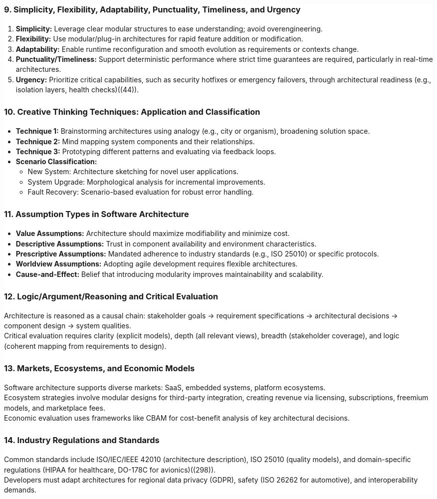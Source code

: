### 9. Simplicity, Flexibility, Adaptability, Punctuality, Timeliness, and Urgency

1. **Simplicity:** Leverage clear modular structures to ease understanding; avoid overengineering.
2. **Flexibility:** Use modular/plug-in architectures for rapid feature addition or modification.
3. **Adaptability:** Enable runtime reconfiguration and smooth evolution as requirements or contexts change.
4. **Punctuality/Timeliness:** Support deterministic performance where strict time guarantees are required, particularly in real-time architectures.
5. **Urgency:** Prioritize critical capabilities, such as security hotfixes or emergency failovers, through architectural readiness (e.g., isolation layers, health checks)((44)).

### 10. Creative Thinking Techniques: Application and Classification

- **Technique 1:** Brainstorming architectures using analogy (e.g., city or organism), broadening solution space.
- **Technique 2:** Mind mapping system components and their relationships.
- **Technique 3:** Prototyping different patterns and evaluating via feedback loops.
- **Scenario Classification:** 
  - New System: Architecture sketching for novel user applications.
  - System Upgrade: Morphological analysis for incremental improvements.
  - Fault Recovery: Scenario-based evaluation for robust error handling.

### 11. Assumption Types in Software Architecture

- **Value Assumptions:** Architecture should maximize modifiability and minimize cost.
- **Descriptive Assumptions:** Trust in component availability and environment characteristics.
- **Prescriptive Assumptions:** Mandated adherence to industry standards (e.g., ISO 25010) or specific protocols.
- **Worldview Assumptions:** Adopting agile development requires flexible architectures.
- **Cause-and-Effect:** Belief that introducing modularity improves maintainability and scalability.

### 12. Logic/Argument/Reasoning and Critical Evaluation

Architecture is reasoned as a causal chain: stakeholder goals -> requirement specifications -> architectural decisions -> component design -> system qualities.  
Critical evaluation requires clarity (explicit models), depth (all relevant views), breadth (stakeholder coverage), and logic (coherent mapping from requirements to design).

### 13. Markets, Ecosystems, and Economic Models

Software architecture supports diverse markets: SaaS, embedded systems, platform ecosystems.  
Ecosystem strategies involve modular designs for third-party integration, creating revenue via licensing, subscriptions, freemium models, and marketplace fees.  
Economic evaluation uses frameworks like CBAM for cost-benefit analysis of key architectural decisions.

### 14. Industry Regulations and Standards

Common standards include ISO/IEC/IEEE 42010 (architecture description), ISO 25010 (quality models), and domain-specific regulations (HIPAA for healthcare, DO-178C for avionics)((298)).  
Developers must adapt architectures for regional data privacy (GDPR), safety (ISO 26262 for automotive), and interoperability demands.
